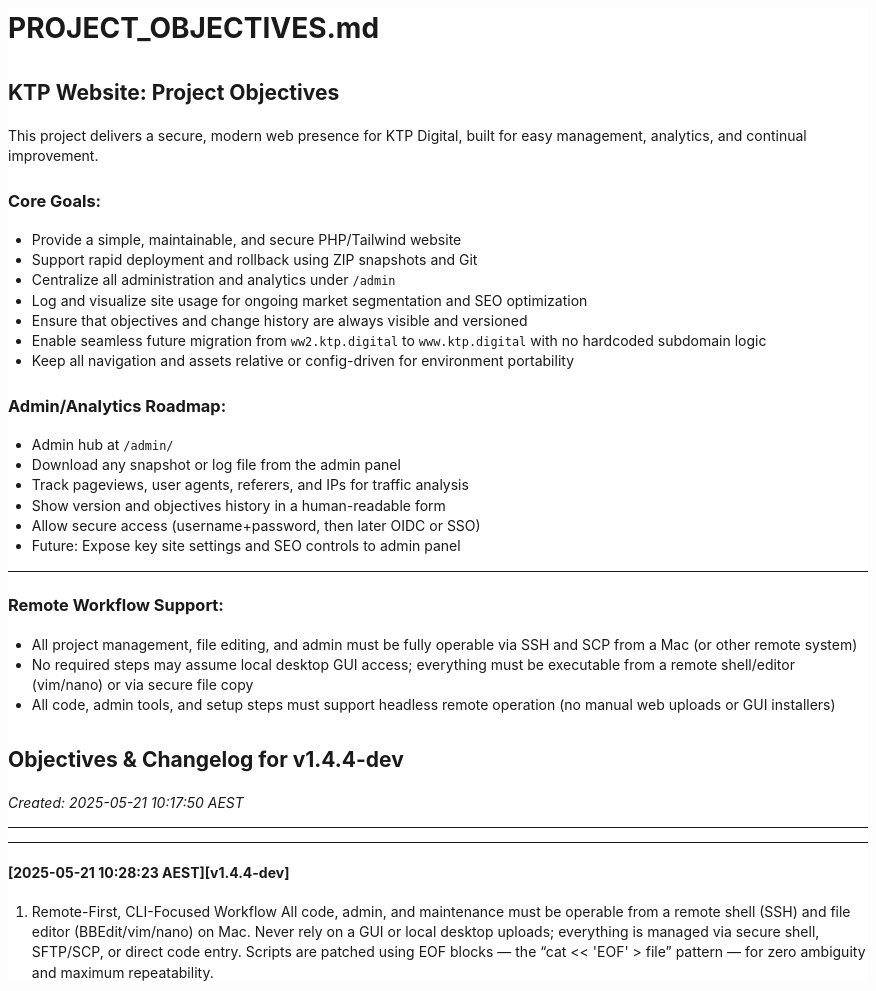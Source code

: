 # PROJECT_OBJECTIVES.md

## KTP Website: Project Objectives

This project delivers a secure, modern web presence for KTP Digital, built for easy management, analytics, and continual improvement.

### Core Goals:
- Provide a simple, maintainable, and secure PHP/Tailwind website
- Support rapid deployment and rollback using ZIP snapshots and Git
- Centralize all administration and analytics under `/admin`
- Log and visualize site usage for ongoing market segmentation and SEO optimization
- Ensure that objectives and change history are always visible and versioned
- Enable seamless future migration from `ww2.ktp.digital` to `www.ktp.digital` with no hardcoded subdomain logic
- Keep all navigation and assets relative or config-driven for environment portability

### Admin/Analytics Roadmap:
- Admin hub at `/admin/`
- Download any snapshot or log file from the admin panel
- Track pageviews, user agents, referers, and IPs for traffic analysis
- Show version and objectives history in a human-readable form
- Allow secure access (username+password, then later OIDC or SSO)
- Future: Expose key site settings and SEO controls to admin panel

---
### Remote Workflow Support:
- All project management, file editing, and admin must be fully operable via SSH and SCP from a Mac (or other remote system)
- No required steps may assume local desktop GUI access; everything must be executable from a remote shell/editor (vim/nano) or via secure file copy
- All code, admin tools, and setup steps must support headless remote operation (no manual web uploads or GUI installers)

## Objectives & Changelog for v1.4.4-dev
*Created: 2025-05-21 10:17:50 AEST*

---

---
#### [2025-05-21 10:28:23 AEST][v1.4.4-dev]
1. Remote-First, CLI-Focused Workflow
All code, admin, and maintenance must be operable from a remote shell (SSH) and file editor (BBEdit/vim/nano) on Mac.
Never rely on a GUI or local desktop uploads; everything is managed via secure shell, SFTP/SCP, or direct code entry.
Scripts are patched using EOF blocks — the “cat << 'EOF' > file” pattern — for zero ambiguity and maximum repeatability.
